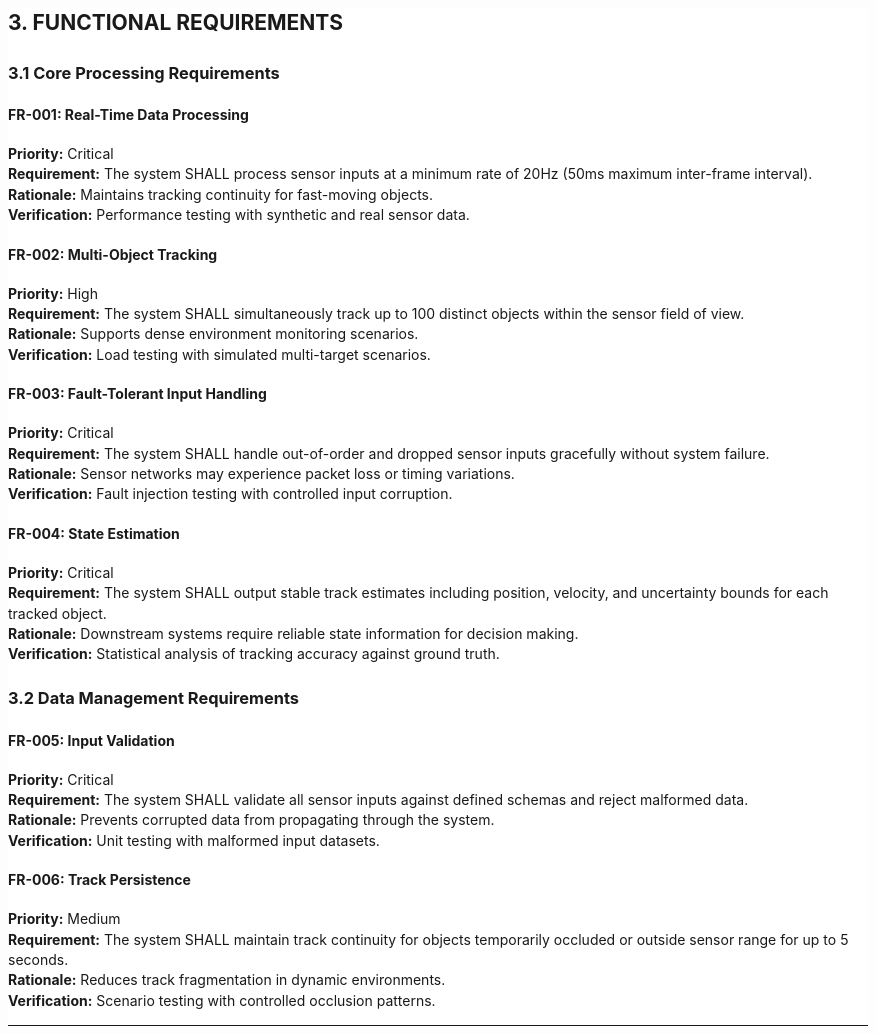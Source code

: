 
## 3. FUNCTIONAL REQUIREMENTS

### 3.1 Core Processing Requirements

#### FR-001: Real-Time Data Processing
**Priority:** Critical  
**Requirement:** The system SHALL process sensor inputs at a minimum rate of 20Hz (50ms maximum inter-frame interval).  
**Rationale:** Maintains tracking continuity for fast-moving objects.  
**Verification:** Performance testing with synthetic and real sensor data.

#### FR-002: Multi-Object Tracking
**Priority:** High  
**Requirement:** The system SHALL simultaneously track up to 100 distinct objects within the sensor field of view.  
**Rationale:** Supports dense environment monitoring scenarios.  
**Verification:** Load testing with simulated multi-target scenarios.

#### FR-003: Fault-Tolerant Input Handling
**Priority:** Critical  
**Requirement:** The system SHALL handle out-of-order and dropped sensor inputs gracefully without system failure.  
**Rationale:** Sensor networks may experience packet loss or timing variations.  
**Verification:** Fault injection testing with controlled input corruption.

#### FR-004: State Estimation
**Priority:** Critical  
**Requirement:** The system SHALL output stable track estimates including position, velocity, and uncertainty bounds for each tracked object.  
**Rationale:** Downstream systems require reliable state information for decision making.  
**Verification:** Statistical analysis of tracking accuracy against ground truth.

### 3.2 Data Management Requirements

#### FR-005: Input Validation
**Priority:** Critical  
**Requirement:** The system SHALL validate all sensor inputs against defined schemas and reject malformed data.  
**Rationale:** Prevents corrupted data from propagating through the system.  
**Verification:** Unit testing with malformed input datasets.

#### FR-006: Track Persistence
**Priority:** Medium  
**Requirement:** The system SHALL maintain track continuity for objects temporarily occluded or outside sensor range for up to 5 seconds.  
**Rationale:** Reduces track fragmentation in dynamic environments.  
**Verification:** Scenario testing with controlled occlusion patterns.

---
